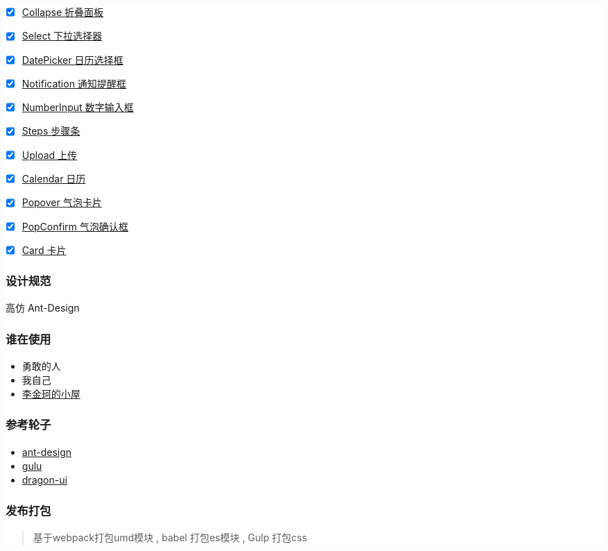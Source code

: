 - [x] [Collapse  折叠面板](https://cuke-ui.github.io/cuke-ui/?selectedKind=%E6%95%B0%E6%8D%AE%E5%B1%95%E7%A4%BA&selectedStory=Collapse%20%E6%8A%98%E5%8F%A0%E9%9D%A2%E6%9D%BF&full=0&addons=1&stories=1&panelRight=0&addonPanel=storybook%2Factions%2Factions-panel)
- [x] [Select  下拉选择器](https://cuke-ui.github.io/cuke-ui/?selectedKind=%E6%95%B0%E6%8D%AE%E5%BD%95%E5%85%A5&selectedStory=Select%20%E9%80%89%E6%8B%A9%E5%99%A8&full=0&addons=1&stories=1&panelRight=0&addonPanel=storybook%2Factions%2Factions-panel) 
- [x] [DatePicker  日历选择框](https://cuke-ui.github.io/cuke-ui/?selectedKind=%E6%95%B0%E6%8D%AE%E5%BD%95%E5%85%A5&selectedStory=DatePicker%20%E6%97%A5%E6%9C%9F%E9%80%89%E6%8B%A9%E5%99%A8&full=0&addons=1&stories=1&panelRight=0&addonPanel=storybook%2Factions%2Factions-panel)
- [x] [Notification  通知提醒框](https://cuke-ui.github.io/cuke-ui/?selectedKind=%E6%93%8D%E4%BD%9C%E5%8F%8D%E9%A6%88&selectedStory=Notification%20%E9%80%9A%E7%9F%A5%E6%8F%90%E9%86%92%E6%A1%86&full=0&addons=1&stories=1&panelRight=0&addonPanel=storybook%2Factions%2Factions-panel)
- [x] [NumberInput  数字输入框](https://cuke-ui.github.io/cuke-ui/?selectedKind=%E6%95%B0%E6%8D%AE%E5%BD%95%E5%85%A5&selectedStory=NumberInput%20%E8%BE%93%E5%85%A5%E6%A1%86&full=0&addons=1&stories=1&panelRight=0&addonPanel=storybook%2Factions%2Factions-panel)
- [x] [Steps  步骤条](https://cuke-ui.github.io/cuke-ui/?selectedKind=%E5%AF%BC%E8%88%AA&selectedStory=Steps%20%E6%AD%A5%E9%AA%A4%E6%9D%A1&full=0&addons=1&stories=1&panelRight=0&addonPanel=storybook%2Factions%2Factions-panel)
- [x] [Upload  上传](https://cuke-ui.github.io/cuke-ui/?selectedKind=%E6%95%B0%E6%8D%AE%E5%BD%95%E5%85%A5&selectedStory=Upload%20%E4%B8%8A%E4%BC%A0&full=0&addons=1&stories=1&panelRight=0&addonPanel=storybook%2Factions%2Factions-panel)
- [x] [Calendar  日历](https://cuke-ui.github.io/cuke-ui/?selectedKind=%E6%95%B0%E6%8D%AE%E5%B1%95%E7%A4%BA&selectedStory=Calendar%20%E6%97%A5%E5%8E%86&full=0&addons=1&stories=1&panelRight=0&addonPanel=storybook%2Factions%2Factions-panel)
- [x] [Popover  气泡卡片](https://cuke-ui.github.io/cuke-ui/?selectedKind=%E6%95%B0%E6%8D%AE%E5%B1%95%E7%A4%BA&selectedStory=Popover%20%E6%B0%94%E6%B3%A1%E5%8D%A1%E7%89%87&full=0&addons=1&stories=1&panelRight=0&addonPanel=storybook%2Factions%2Factions-panel)
- [x] [PopConfirm  气泡确认框](https://cuke-ui.github.io/cuke-ui/?selectedKind=%E6%95%B0%E6%8D%AE%E5%B1%95%E7%A4%BA&selectedStory=Popconfirm%20%E6%B0%94%E6%B3%A1%E7%A1%AE%E8%AE%A4%E6%A1%86&full=0&addons=1&stories=1&panelRight=0&addonPanel=storybook%2Factions%2Factions-panel)
- [x] [Card 卡片](https://cuke-ui.github.io/cuke-ui/?selectedKind=%E6%95%B0%E6%8D%AE%E5%B1%95%E7%A4%BA&selectedStory=Card%20%E5%8D%A1%E7%89%87&full=0&addons=1&stories=1&panelRight=0&addonPanel=storybook%2Factions%2Factions-panel)


### 设计规范

高仿 Ant-Design

### 谁在使用

- 勇敢的人
- 我自己
- [李金珂的小屋](https://www.lijinke.cn)

### 参考轮子

- [ant-design](https://github.com/ant-design/ant-design)
- [gulu](https://github.com/FrankFang/gulu)
- [dragon-ui](https://github.com/JeromeLin/dragon-ui)


### 发布打包
> 基于webpack打包umd模块 , babel 打包es模块 , Gulp 打包css

